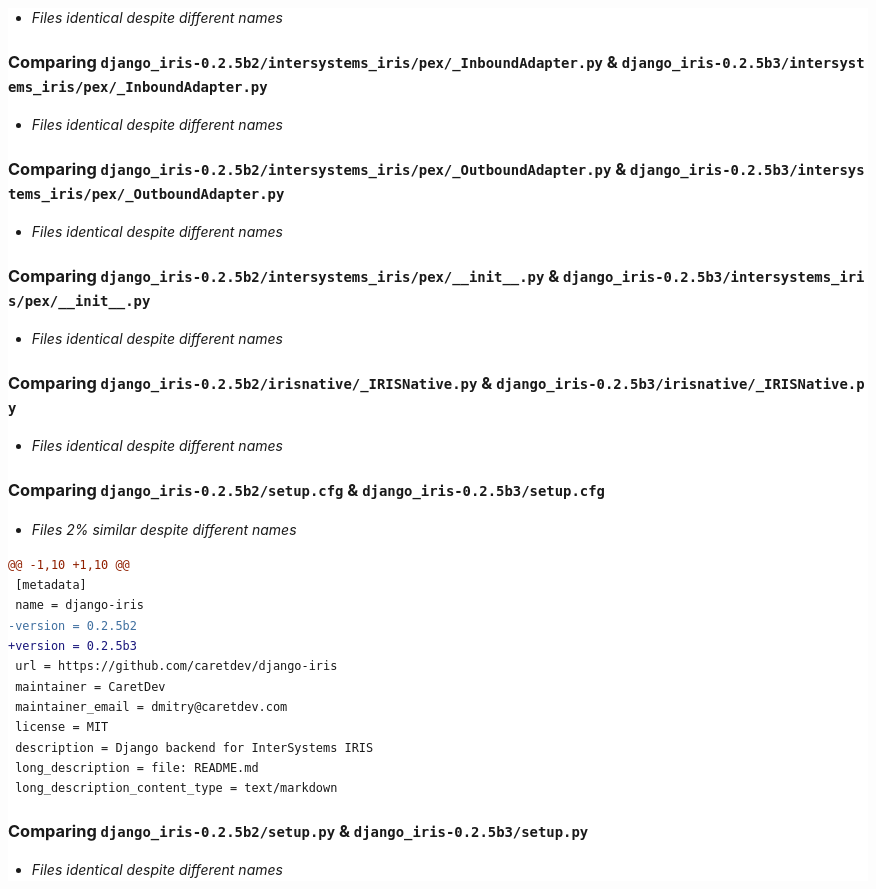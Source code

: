  * *Files identical despite different names*

### Comparing `django_iris-0.2.5b2/intersystems_iris/pex/_InboundAdapter.py` & `django_iris-0.2.5b3/intersystems_iris/pex/_InboundAdapter.py`

 * *Files identical despite different names*

### Comparing `django_iris-0.2.5b2/intersystems_iris/pex/_OutboundAdapter.py` & `django_iris-0.2.5b3/intersystems_iris/pex/_OutboundAdapter.py`

 * *Files identical despite different names*

### Comparing `django_iris-0.2.5b2/intersystems_iris/pex/__init__.py` & `django_iris-0.2.5b3/intersystems_iris/pex/__init__.py`

 * *Files identical despite different names*

### Comparing `django_iris-0.2.5b2/irisnative/_IRISNative.py` & `django_iris-0.2.5b3/irisnative/_IRISNative.py`

 * *Files identical despite different names*

### Comparing `django_iris-0.2.5b2/setup.cfg` & `django_iris-0.2.5b3/setup.cfg`

 * *Files 2% similar despite different names*

```diff
@@ -1,10 +1,10 @@
 [metadata]
 name = django-iris
-version = 0.2.5b2
+version = 0.2.5b3
 url = https://github.com/caretdev/django-iris
 maintainer = CaretDev
 maintainer_email = dmitry@caretdev.com
 license = MIT
 description = Django backend for InterSystems IRIS
 long_description = file: README.md
 long_description_content_type = text/markdown
```

### Comparing `django_iris-0.2.5b2/setup.py` & `django_iris-0.2.5b3/setup.py`

 * *Files identical despite different names*


